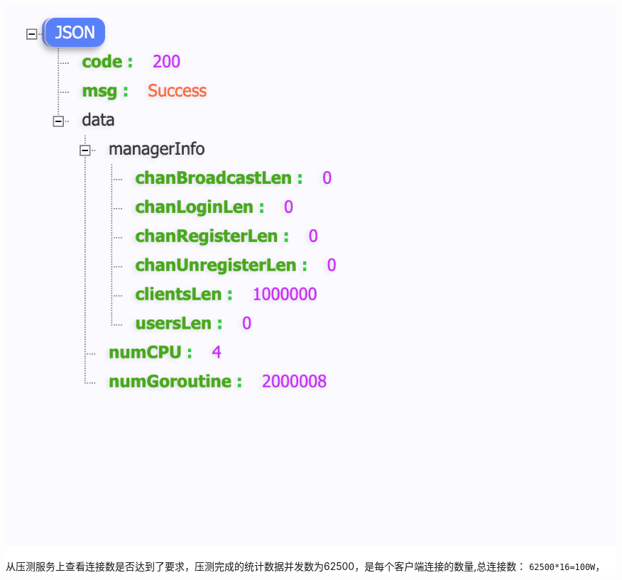 ![查看goWebSocket连接数统计](img/statics_web_stocket_conn_num.png)

从压测服务上查看连接数是否达到了要求，压测完成的统计数据并发数为62500，是每个客户端连接的数量,总连接数： `62500*16=100W`，

